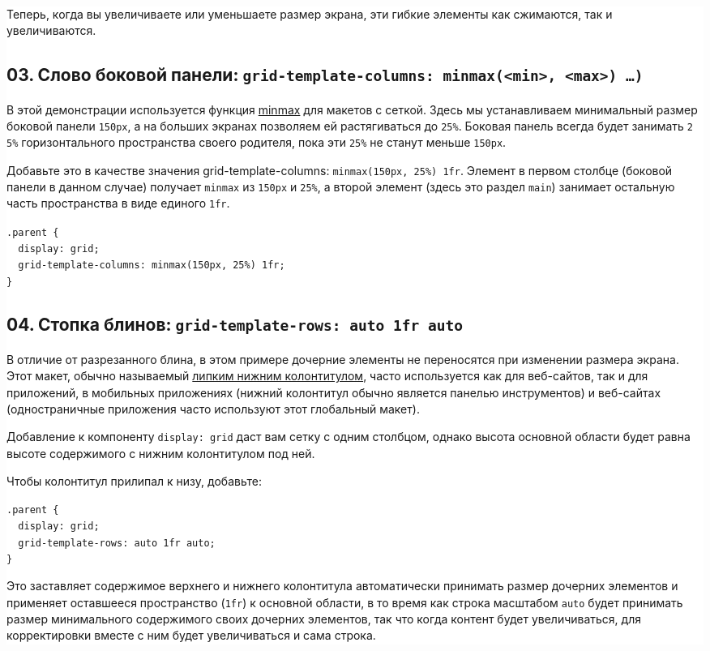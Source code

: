 Теперь, когда вы увеличиваете или уменьшаете размер экрана, эти гибкие элементы как сжимаются, так и увеличиваются.

## 03. Слово боковой панели: `grid-template-columns: minmax(<min>, <max>) …)`

<figure class="w-figure">
  <video controls autoplay loop muted playsinline class="w-screenshot">
    <source src="https://storage.googleapis.com/web-dev-assets/one-line-layouts/03-sidebar-says.mp4">
  </source></video></figure>

В этой демонстрации используется функция [minmax](https://developer.mozilla.org/docs/Web/CSS/minmax) для макетов с сеткой. Здесь мы устанавливаем минимальный размер боковой панели `150px`, а на больших экранах позволяем ей растягиваться до `25%`. Боковая панель всегда будет занимать `25%` горизонтального пространства своего родителя, пока эти `25%` не станут меньше `150px`.

Добавьте это в качестве значения grid-template-columns: `minmax(150px, 25%) 1fr`. Элемент в первом столбце (боковой панели в данном случае) получает `minmax` из `150px` и `25%`, а второй элемент (здесь это раздел `main`) занимает остальную часть пространства в виде единого `1fr`.

```css/2
.parent {
  display: grid;
  grid-template-columns: minmax(150px, 25%) 1fr;
}
```

## 04. Стопка блинов: `grid-template-rows: auto 1fr auto`

<figure class="w-figure">
  <video controls autoplay loop muted playsinline class="w-screenshot">
    <source src="https://storage.googleapis.com/web-dev-assets/one-line-layouts/04-pancake-stack.mp4">
  </source></video></figure>

В отличие от разрезанного блина, в этом примере дочерние элементы не переносятся при изменении размера экрана. Этот макет, обычно называемый [липким нижним колонтитулом](https://developer.mozilla.org/docs/Web/CSS/Layout_cookbook/Sticky_footers), часто используется как для веб-сайтов, так и для приложений, в мобильных приложениях (нижний колонтитул обычно является панелью инструментов) и веб-сайтах (одностраничные приложения часто используют этот глобальный макет).

Добавление к компоненту `display: grid` даст вам сетку с одним столбцом, однако высота основной области будет равна высоте содержимого с нижним колонтитулом под ней.

Чтобы колонтитул прилипал к низу, добавьте:

```css/2
.parent {
  display: grid;
  grid-template-rows: auto 1fr auto;
}
```

Это заставляет содержимое верхнего и нижнего колонтитула автоматически принимать размер дочерних элементов и применяет оставшееся пространство (`1fr`) к основной области, в то время как строка масштабом `auto` будет принимать размер минимального содержимого своих дочерних элементов, так что когда контент будет увеличиваться, для корректировки вместе с ним будет увеличиваться и сама строка.
